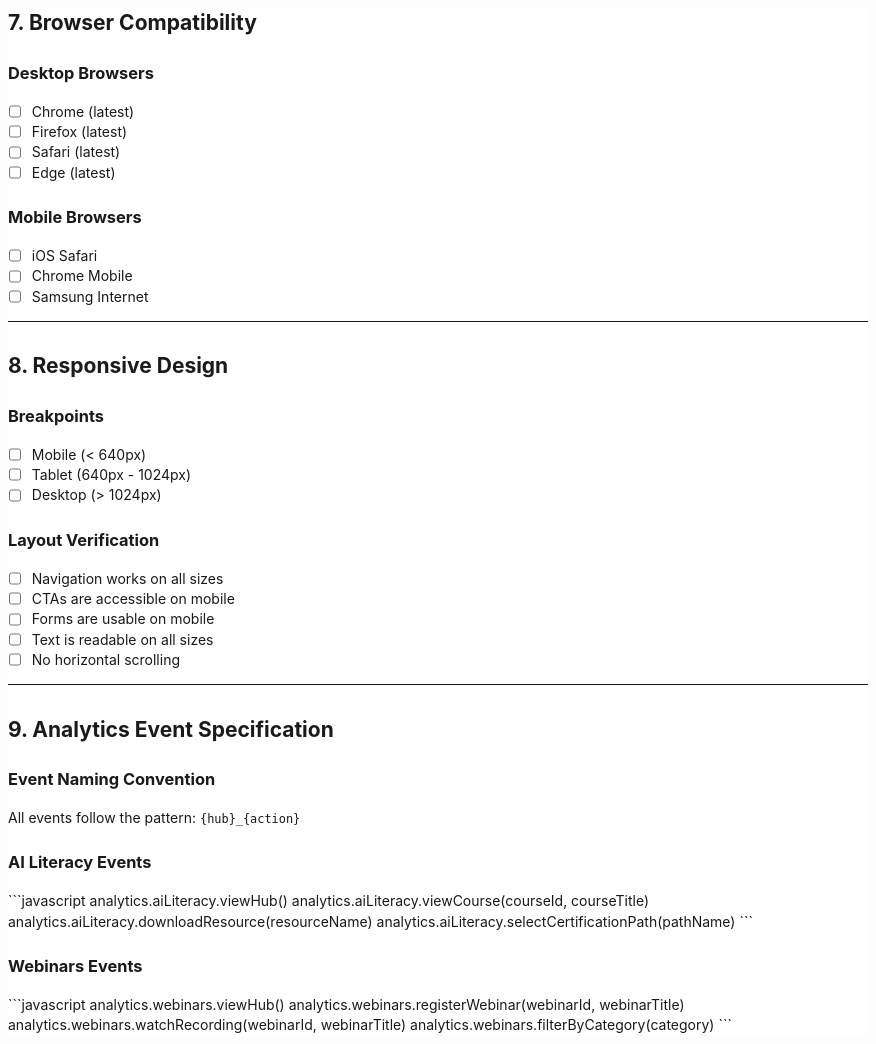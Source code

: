 
## 7. Browser Compatibility

### Desktop Browsers
- [ ] Chrome (latest)
- [ ] Firefox (latest)
- [ ] Safari (latest)
- [ ] Edge (latest)

### Mobile Browsers
- [ ] iOS Safari
- [ ] Chrome Mobile
- [ ] Samsung Internet

---

## 8. Responsive Design

### Breakpoints
- [ ] Mobile (< 640px)
- [ ] Tablet (640px - 1024px)
- [ ] Desktop (> 1024px)

### Layout Verification
- [ ] Navigation works on all sizes
- [ ] CTAs are accessible on mobile
- [ ] Forms are usable on mobile
- [ ] Text is readable on all sizes
- [ ] No horizontal scrolling

---

## 9. Analytics Event Specification

### Event Naming Convention
All events follow the pattern: `{hub}_{action}`

### AI Literacy Events
\`\`\`javascript
analytics.aiLiteracy.viewHub()
analytics.aiLiteracy.viewCourse(courseId, courseTitle)
analytics.aiLiteracy.downloadResource(resourceName)
analytics.aiLiteracy.selectCertificationPath(pathName)
\`\`\`

### Webinars Events
\`\`\`javascript
analytics.webinars.viewHub()
analytics.webinars.registerWebinar(webinarId, webinarTitle)
analytics.webinars.watchRecording(webinarId, webinarTitle)
analytics.webinars.filterByCategory(category)
\`\`\`
